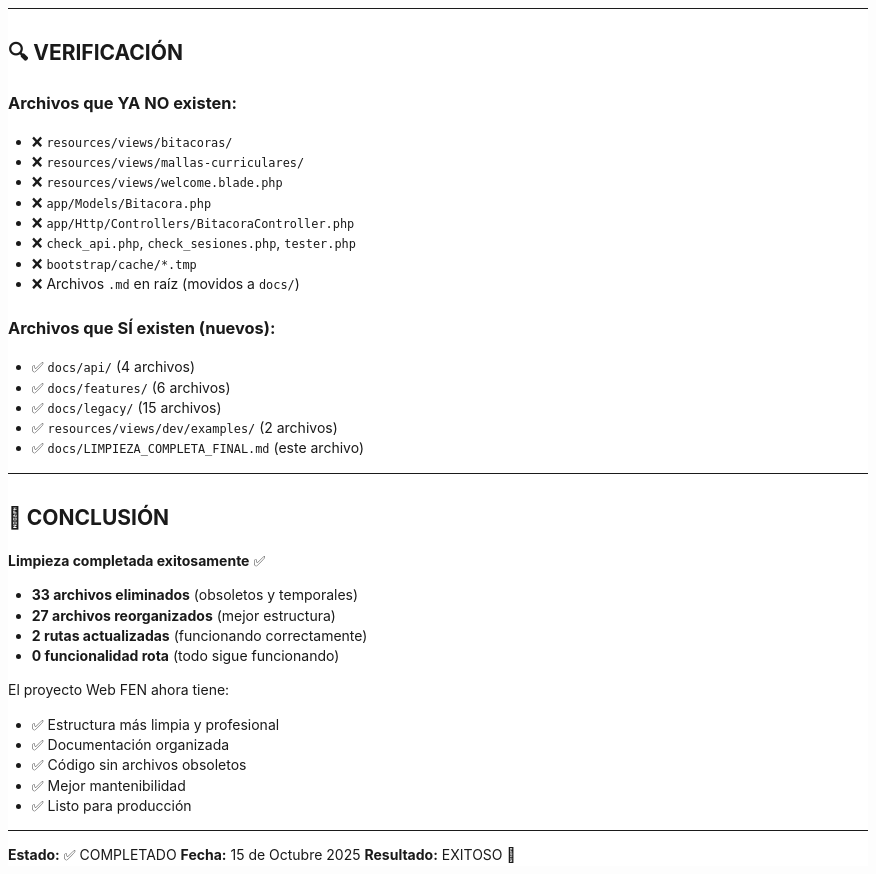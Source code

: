 
---

## 🔍 VERIFICACIÓN

### Archivos que YA NO existen:
- ❌ `resources/views/bitacoras/`
- ❌ `resources/views/mallas-curriculares/`
- ❌ `resources/views/welcome.blade.php`
- ❌ `app/Models/Bitacora.php`
- ❌ `app/Http/Controllers/BitacoraController.php`
- ❌ `check_api.php`, `check_sesiones.php`, `tester.php`
- ❌ `bootstrap/cache/*.tmp`
- ❌ Archivos `.md` en raíz (movidos a `docs/`)

### Archivos que SÍ existen (nuevos):
- ✅ `docs/api/` (4 archivos)
- ✅ `docs/features/` (6 archivos)
- ✅ `docs/legacy/` (15 archivos)
- ✅ `resources/views/dev/examples/` (2 archivos)
- ✅ `docs/LIMPIEZA_COMPLETA_FINAL.md` (este archivo)

---

## 🎊 CONCLUSIÓN

**Limpieza completada exitosamente** ✅

- **33 archivos eliminados** (obsoletos y temporales)
- **27 archivos reorganizados** (mejor estructura)
- **2 rutas actualizadas** (funcionando correctamente)
- **0 funcionalidad rota** (todo sigue funcionando)

El proyecto Web FEN ahora tiene:
- ✅ Estructura más limpia y profesional
- ✅ Documentación organizada
- ✅ Código sin archivos obsoletos
- ✅ Mejor mantenibilidad
- ✅ Listo para producción

---

**Estado:** ✅ COMPLETADO
**Fecha:** 15 de Octubre 2025
**Resultado:** EXITOSO 🎉

